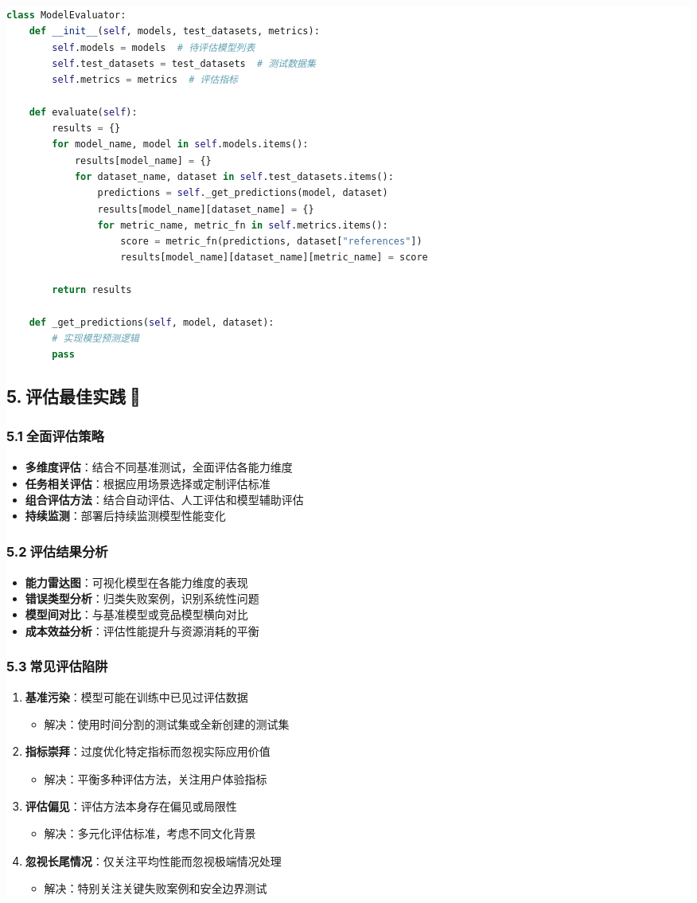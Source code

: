```python
class ModelEvaluator:
    def __init__(self, models, test_datasets, metrics):
        self.models = models  # 待评估模型列表
        self.test_datasets = test_datasets  # 测试数据集
        self.metrics = metrics  # 评估指标
        
    def evaluate(self):
        results = {}
        for model_name, model in self.models.items():
            results[model_name] = {}
            for dataset_name, dataset in self.test_datasets.items():
                predictions = self._get_predictions(model, dataset)
                results[model_name][dataset_name] = {}
                for metric_name, metric_fn in self.metrics.items():
                    score = metric_fn(predictions, dataset["references"])
                    results[model_name][dataset_name][metric_name] = score
        
        return results
    
    def _get_predictions(self, model, dataset):
        # 实现模型预测逻辑
        pass
```

## 5. 评估最佳实践 💯

### 5.1 全面评估策略

- **多维度评估**：结合不同基准测试，全面评估各能力维度
- **任务相关评估**：根据应用场景选择或定制评估标准
- **组合评估方法**：结合自动评估、人工评估和模型辅助评估
- **持续监测**：部署后持续监测模型性能变化

### 5.2 评估结果分析

- **能力雷达图**：可视化模型在各能力维度的表现
- **错误类型分析**：归类失败案例，识别系统性问题
- **模型间对比**：与基准模型或竞品模型横向对比
- **成本效益分析**：评估性能提升与资源消耗的平衡

### 5.3 常见评估陷阱

1. **基准污染**：模型可能在训练中已见过评估数据
   - 解决：使用时间分割的测试集或全新创建的测试集
   
2. **指标崇拜**：过度优化特定指标而忽视实际应用价值
   - 解决：平衡多种评估方法，关注用户体验指标
   
3. **评估偏见**：评估方法本身存在偏见或局限性
   - 解决：多元化评估标准，考虑不同文化背景

4. **忽视长尾情况**：仅关注平均性能而忽视极端情况处理
   - 解决：特别关注关键失败案例和安全边界测试
